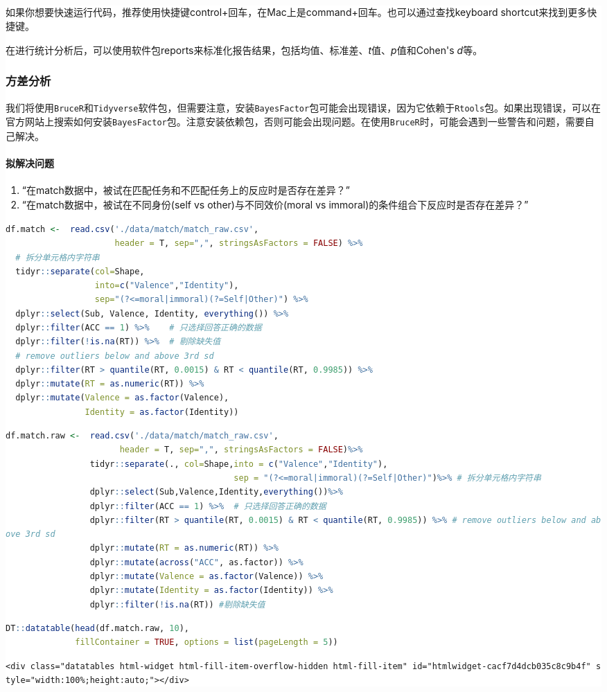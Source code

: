 如果你想要快速运行代码，推荐使用快捷键control+回车，在Mac上是command+回车。也可以通过查找keyboard shortcut来找到更多快捷键。

在进行统计分析后，可以使用软件包reports来标准化报告结果，包括均值、标准差、*t*值、*p*值和Cohen's *d*等。

### 方差分析

我们将使用`BruceR`和`Tidyverse`软件包，但需要注意，安装`BayesFactor`包可能会出现错误，因为它依赖于`Rtools`包。如果出现错误，可以在官方网站上搜索如何安装`BayesFactor`包。注意安装依赖包，否则可能会出现问题。在使用`BruceR`时，可能会遇到一些警告和问题，需要自己解决。

#### 拟解决问题
1. “在match数据中，被试在匹配任务和不匹配任务上的反应时是否存在差异？”
2. “在match数据中，被试在不同身份(self vs other)与不同效价(moral vs immoral)的条件组合下反应时是否存在差异？”


```r
df.match <-  read.csv('./data/match/match_raw.csv',
                      header = T, sep=",", stringsAsFactors = FALSE) %>%
  # 拆分单元格内字符串
  tidyr::separate(col=Shape,
                  into=c("Valence","Identity"),
                  sep="(?<=moral|immoral)(?=Self|Other)") %>% 
  dplyr::select(Sub, Valence, Identity, everything()) %>%
  dplyr::filter(ACC == 1) %>%    # 只选择回答正确的数据
  dplyr::filter(!is.na(RT)) %>%  # 剔除缺失值
  # remove outliers below and above 3rd sd
  dplyr::filter(RT > quantile(RT, 0.0015) & RT < quantile(RT, 0.9985)) %>%
  dplyr::mutate(RT = as.numeric(RT)) %>%
  dplyr::mutate(Valence = as.factor(Valence),
                Identity = as.factor(Identity))
```


```r
df.match.raw <-  read.csv('./data/match/match_raw.csv',
                       header = T, sep=",", stringsAsFactors = FALSE)%>%
                 tidyr::separate(., col=Shape,into = c("Valence","Identity"),
                                              sep = "(?<=moral|immoral)(?=Self|Other)")%>% # 拆分单元格内字符串
                 dplyr::select(Sub,Valence,Identity,everything())%>%
                 dplyr::filter(ACC == 1) %>%  # 只选择回答正确的数据
                 dplyr::filter(RT > quantile(RT, 0.0015) & RT < quantile(RT, 0.9985)) %>% # remove outliers below and above 3rd sd
                 dplyr::mutate(RT = as.numeric(RT)) %>%
                 dplyr::mutate(across("ACC", as.factor)) %>%
                 dplyr::mutate(Valence = as.factor(Valence)) %>%
                 dplyr::mutate(Identity = as.factor(Identity)) %>%
                 dplyr::filter(!is.na(RT)) #剔除缺失值
```

```r
DT::datatable(head(df.match.raw, 10),
              fillContainer = TRUE, options = list(pageLength = 5))
```

```{=html}
<div class="datatables html-widget html-fill-item-overflow-hidden html-fill-item" id="htmlwidget-cacf7d4dcb035c8c9b4f" style="width:100%;height:auto;"></div>
```